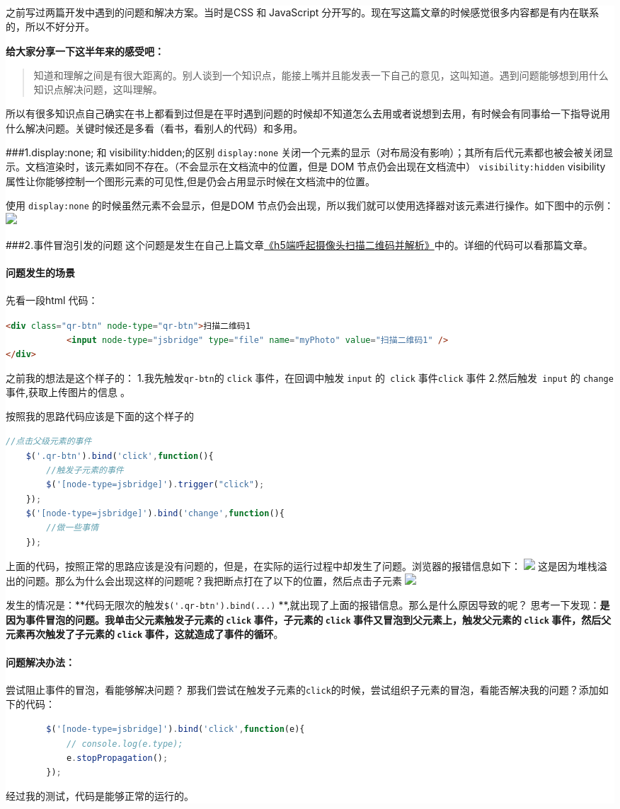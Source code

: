 之前写过两篇开发中遇到的问题和解决方案。当时是CSS 和 JavaScript 分开写的。现在写这篇文章的时候感觉很多内容都是有内在联系的，所以不好分开。

**给大家分享一下这半年来的感受吧：**
>知道和理解之间是有很大距离的。别人谈到一个知识点，能接上嘴并且能发表一下自己的意见，这叫知道。遇到问题能够想到用什么知识点解决问题，这叫理解。

所以有很多知识点自己确实在书上都看到过但是在平时遇到问题的时候却不知道怎么去用或者说想到去用，有时候会有同事给一下指导说用什么解决问题。关键时候还是多看（看书，看别人的代码）和多用。

###1.display:none; 和  visibility:hidden;的区别
`display:none` 关闭一个元素的显示（对布局没有影响）；其所有后代元素都也被会被关闭显示。文档渲染时，该元素如同不存在。（不会显示在文档流中的位置，但是 DOM 节点仍会出现在文档流中）
`visibility:hidden` visibility属性让你能够控制一个图形元素的可见性,但是仍会占用显示时候在文档流中的位置。

使用 `display:none` 的时候虽然元素不会显示，但是DOM 节点仍会出现，所以我们就可以使用选择器对该元素进行操作。如下图中的示例：
![](http://divio.qiniudn.com/FqZ71KwtglyxQKta519DO17io1E3)

###2.事件冒泡引发的问题
这个问题是发生在自己上篇文章[《h5端呼起摄像头扫描二维码并解析》](http://blog.csdn.net/yisuowushinian/article/details/50548742)中的。详细的代码可以看那篇文章。

#### 问题发生的场景
先看一段html 代码：
```html
<div class="qr-btn" node-type="qr-btn">扫描二维码1
            <input node-type="jsbridge" type="file" name="myPhoto" value="扫描二维码1" />
</div>
```
之前我的想法是这个样子的：
1.我先触发`qr-btn`的 `click` 事件，在回调中触发 `input` 的` click` 事件`click` 事件
2.然后触发` input` 的 `change` 事件,获取上传图片的信息 。

按照我的思路代码应该是下面的这个样子的
```javascript
//点击父级元素的事件
    $('.qr-btn').bind('click',function(){
        //触发子元素的事件
        $('[node-type=jsbridge]').trigger("click");
    });
    $('[node-type=jsbridge]').bind('change',function(){
        //做一些事情
    });
```
上面的代码，按照正常的思路应该是没有问题的，但是，在实际的运行过程中却发生了问题。浏览器的报错信息如下：
![](http://divio.qiniudn.com/FnWb5r-FJMUaOCoB81R9j2klek01)
这是因为堆栈溢出的问题。那么为什么会出现这样的问题呢？我把断点打在了以下的位置，然后点击子元素
![](http://divio.qiniudn.com/FgzI4KytkMwXS4vmXM2cWQhCe6EG)

发生的情况是：**代码无限次的触发`$('.qr-btn').bind(...)`  **,就出现了上面的报错信息。那么是什么原因导致的呢？
思考一下发现：**是因为事件冒泡的问题。我单击父元素触发子元素的 `click` 事件，子元素的 `click` 事件又冒泡到父元素上，触发父元素的 `click` 事件，然后父元素再次触发了子元素的 `click` 事件，这就造成了事件的循环**。

#### 问题解决办法：
尝试阻止事件的冒泡，看能够解决问题？
那我们尝试在触发子元素的`click`的时候，尝试组织子元素的冒泡，看能否解决我的问题？添加如下的代码：
```javascript
        $('[node-type=jsbridge]').bind('click',function(e){
            // console.log(e.type);
            e.stopPropagation();
        });
```
经过我的测试，代码是能够正常的运行的。

